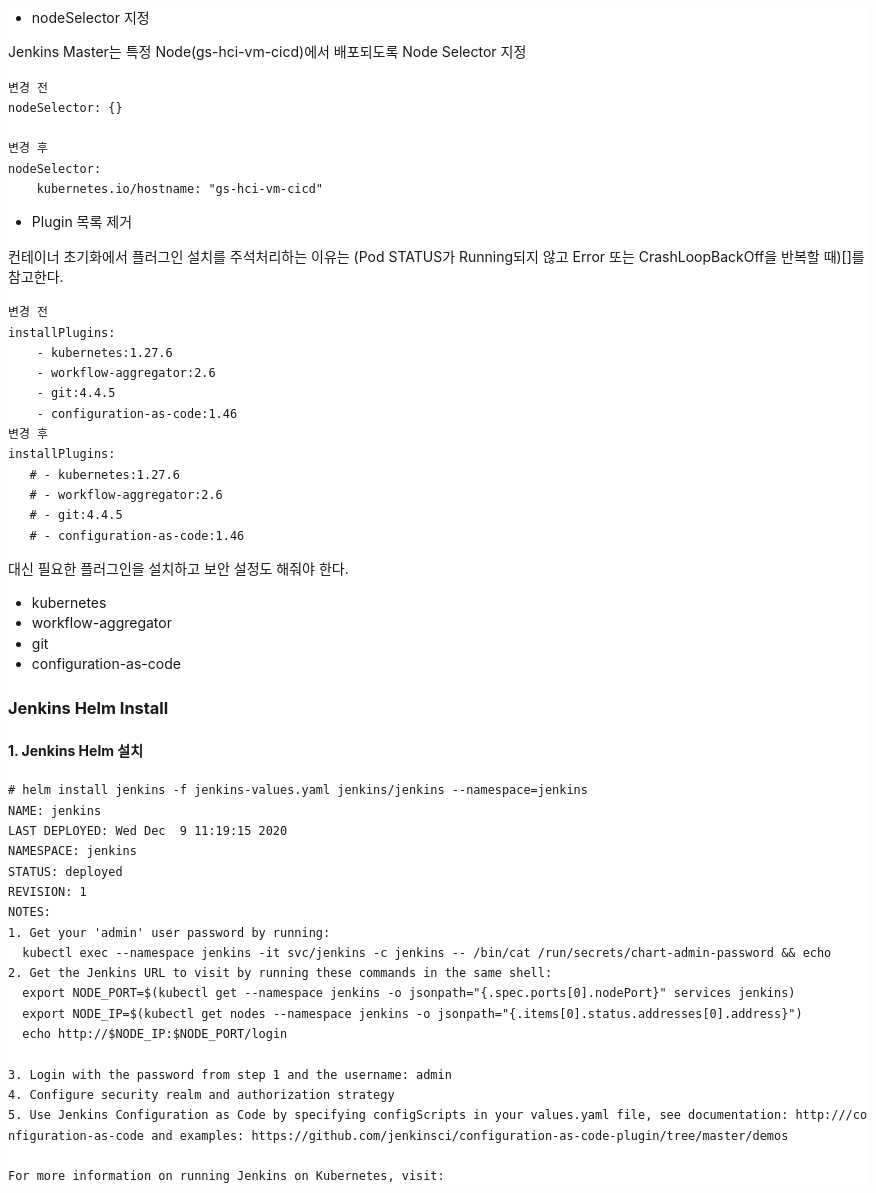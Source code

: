 * nodeSelector 지정

Jenkins Master는 특정 Node(gs-hci-vm-cicd)에서 배포되도록 Node Selector 지정

```
변경 전
nodeSelector: {}

변경 후
nodeSelector:
    kubernetes.io/hostname: "gs-hci-vm-cicd"
```

* Plugin 목록 제거

컨테이너 초기화에서 플러그인 설치를 주석처리하는 이유는 (Pod STATUS가 Running되지 않고 Error 또는 CrashLoopBackOff을 반복할 때)[]를 참고한다.

```
변경 전
installPlugins:
    - kubernetes:1.27.6
    - workflow-aggregator:2.6
    - git:4.4.5
    - configuration-as-code:1.46
변경 후
installPlugins:
   # - kubernetes:1.27.6
   # - workflow-aggregator:2.6
   # - git:4.4.5
   # - configuration-as-code:1.46
```

대신 필요한 플러그인을 설치하고 보안 설정도 해줘야 한다.

  - kubernetes
  - workflow-aggregator
  - git
  - configuration-as-code

### Jenkins Helm Install

#### 1. Jenkins Helm 설치

```
# helm install jenkins -f jenkins-values.yaml jenkins/jenkins --namespace=jenkins
NAME: jenkins
LAST DEPLOYED: Wed Dec  9 11:19:15 2020
NAMESPACE: jenkins
STATUS: deployed
REVISION: 1
NOTES:
1. Get your 'admin' user password by running:
  kubectl exec --namespace jenkins -it svc/jenkins -c jenkins -- /bin/cat /run/secrets/chart-admin-password && echo
2. Get the Jenkins URL to visit by running these commands in the same shell:
  export NODE_PORT=$(kubectl get --namespace jenkins -o jsonpath="{.spec.ports[0].nodePort}" services jenkins)
  export NODE_IP=$(kubectl get nodes --namespace jenkins -o jsonpath="{.items[0].status.addresses[0].address}")
  echo http://$NODE_IP:$NODE_PORT/login

3. Login with the password from step 1 and the username: admin
4. Configure security realm and authorization strategy
5. Use Jenkins Configuration as Code by specifying configScripts in your values.yaml file, see documentation: http:///configuration-as-code and examples: https://github.com/jenkinsci/configuration-as-code-plugin/tree/master/demos

For more information on running Jenkins on Kubernetes, visit:
```